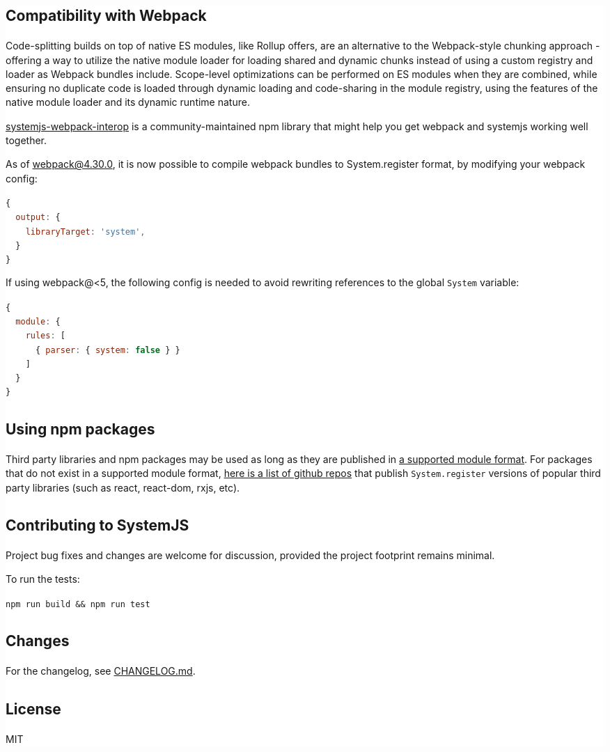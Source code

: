 ## Compatibility with Webpack

Code-splitting builds on top of native ES modules, like Rollup offers, are an alternative to the Webpack-style chunking approach - offering a way to utilize the native module loader for loading shared and dynamic chunks instead of using a custom registry and loader as Webpack bundles include. Scope-level optimizations can be performed on ES modules when they are combined, while ensuring no duplicate code is loaded through dynamic loading and code-sharing in the module registry, using the features of the native module loader and its dynamic runtime nature.

[systemjs-webpack-interop](https://github.com/joeldenning/systemjs-webpack-interop) is a community-maintained npm library that might help you get webpack and systemjs working well together.

As of webpack@4.30.0, it is now possible to compile webpack bundles to System.register format, by modifying your webpack config:

```js
{
  output: {
    libraryTarget: 'system', 
  }
}
```

If using webpack@<5, the following config is needed to avoid rewriting references to the global `System` variable:

```js
{
  module: {
    rules: [
      { parser: { system: false } }
    ]
  }
}
```

## Using npm packages

Third party libraries and npm packages may be used as long as they are published in [a supported module format](https://github.com/systemjs/systemjs/blob/master/docs/module-types.md). For packages that do not exist in a supported module format, [here is a list of github repos](https://github.com/esm-bundle/) that publish `System.register` versions of popular third party libraries (such as react, react-dom, rxjs, etc).

## Contributing to SystemJS

Project bug fixes and changes are welcome for discussion, provided the project footprint remains minimal.

To run the tests:

```
npm run build && npm run test
```

## Changes

For the changelog, see [CHANGELOG.md](CHANGELOG.md).

## License

MIT

[travis-url]: https://travis-ci.org/systemjs/systemjs
[travis-image]: https://travis-ci.org/systemjs/systemjs.svg?branch=master
